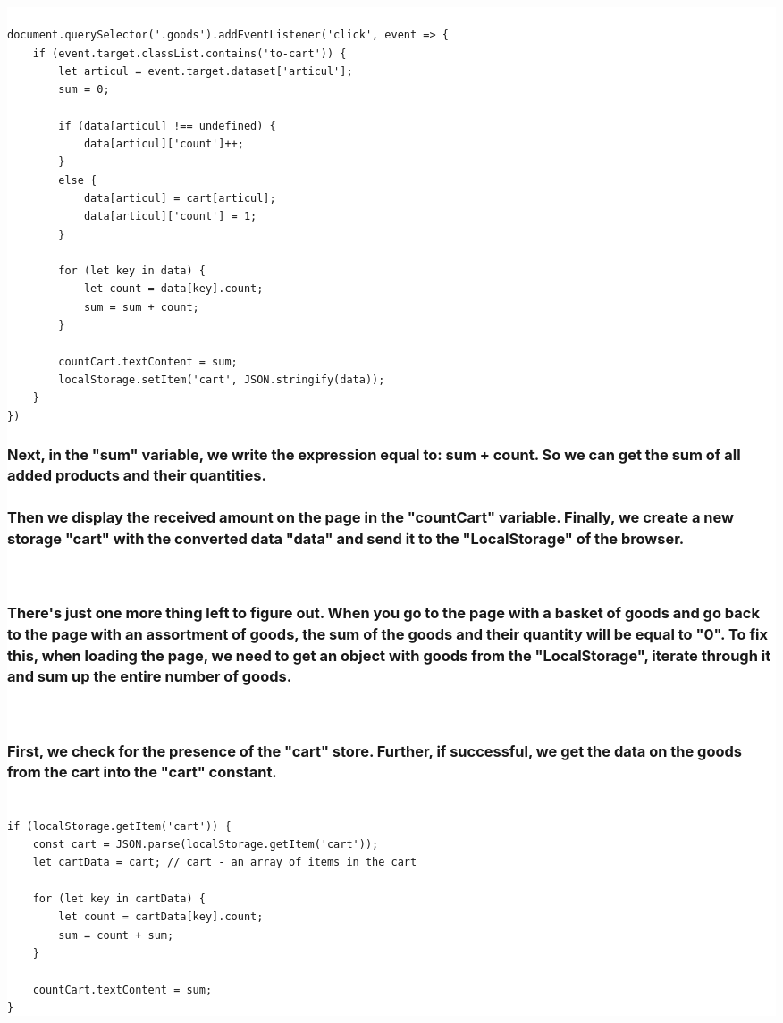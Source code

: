 ```

document.querySelector('.goods').addEventListener('click', event => {    
    if (event.target.classList.contains('to-cart')) {
        let articul = event.target.dataset['articul'];
        sum = 0;

        if (data[articul] !== undefined) {
            data[articul]['count']++;
        }
        else {
            data[articul] = cart[articul];
            data[articul]['count'] = 1;
        }

        for (let key in data) {
            let count = data[key].count;
            sum = sum + count;
        }

        countCart.textContent = sum;
        localStorage.setItem('cart', JSON.stringify(data));
    }
})

```

### Next, in the "sum" variable, we write the expression equal to: sum + count. So we can get the sum of all added products and their quantities.
### Then we display the received amount on the page in the "countCart" variable. Finally, we create a new storage "cart" with the converted data "data" and send it to the "LocalStorage" of the browser.

&nbsp;
### There's just one more thing left to figure out. When you go to the page with a basket of goods and go back to the page with an assortment of goods, the sum of the goods and their quantity will be equal to "0". To fix this, when loading the page, we need to get an object with goods from the "LocalStorage", iterate through it and sum up the entire number of goods.

&nbsp;
### First, we check for the presence of the "cart" store. Further, if successful, we get the data on the goods from the cart into the "cart" constant.

```

if (localStorage.getItem('cart')) {
    const cart = JSON.parse(localStorage.getItem('cart'));
    let cartData = cart; // cart - an array of items in the cart

    for (let key in cartData) {
        let count = cartData[key].count;
        sum = count + sum;
    }

    countCart.textContent = sum;
}

```